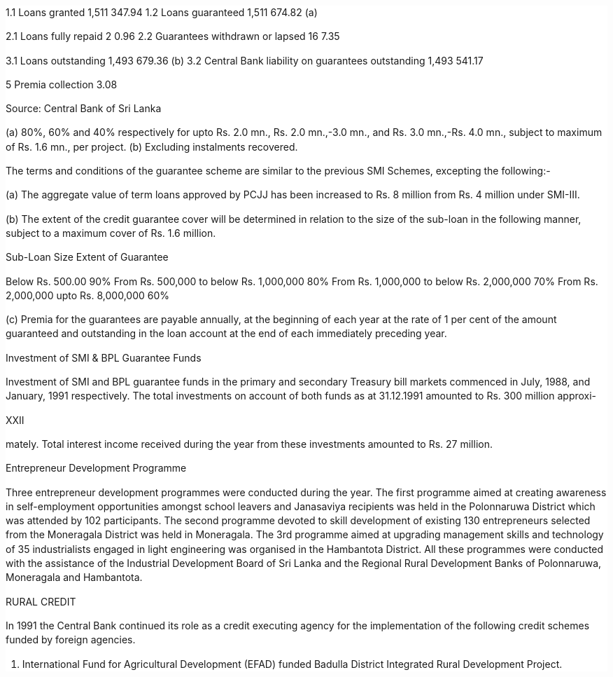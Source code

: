 1.1 Loans granted 1,511 347.94 1.2 Loans guaranteed 1,511 674.82 (a)

2.1 Loans fully repaid 2 0.96 2.2 Guarantees withdrawn or lapsed 16 7.35

3.1 Loans outstanding 1,493 679.36 (b) 3.2 Central Bank liability on guarantees outstanding 1,493 541.17

5 Premia collection 3.08

Source: Central Bank of Sri Lanka

(a) 80%, 60% and 40% respectively for upto Rs. 2.0 mn., Rs. 2.0 mn.,-3.0 mn., and Rs. 3.0 mn.,-Rs. 4.0 mn., subject to maximum of Rs. 1.6 mn., per project. (b) Excluding instalments recovered.

The terms and conditions of the guarantee scheme are similar to the previous SMI Schemes, excepting the following:-

(a) The aggregate value of term loans approved by PCJJ has been increased to Rs. 8 million from Rs. 4 million under SMI-III.

(b) The extent of the credit guarantee cover will be determined in relation to the size of the sub-loan in the following manner, subject to a maximum cover of Rs. 1.6 million.

Sub-Loan Size Extent of Guarantee

Below Rs. 500.00 90% From Rs. 500,000 to below Rs. 1,000,000 80% From Rs. 1,000,000 to below Rs. 2,000,000 70% From Rs. 2,000,000 upto Rs. 8,000,000 60%

(c) Premia for the guarantees are payable annually, at the beginning of each year at the rate of 1 per cent of the amount guaranteed and outstanding in the loan account at the end of each immediately preceding year.

Investment of SMI & BPL Guarantee Funds

Investment of SMI and BPL guarantee funds in the primary and secondary Treasury bill markets commenced in July, 1988, and January, 1991 respectively. The total invest­ments on account of both funds as at 31.12.1991 amounted to Rs. 300 million approxi-

XXII

mately. Total interest income received during the year from these investments amounted to Rs. 27 million.

Entrepreneur Development Programme

Three entrepreneur development programmes were conducted during the year. The first programme aimed at creating awareness in self-employment opportunities amongst school leavers and Janasaviya recipients was held in the Polonnaruwa District which was attended by 102 participants. The second programme devoted to skill development of existing 130 entrepreneurs selected from the Moneragala District was held in Moneragala. The 3rd programme aimed at upgrading management skills and technology of 35 industrialists engaged in light engineering was organised in the Hambantota Dis­trict. All these programmes were conducted with the assistance of the Industrial Develop­ment Board of Sri Lanka and the Regional Rural Development Banks of Polonnaruwa, Moneragala and Hambantota.

RURAL CREDIT

In 1991 the Central Bank continued its role as a credit executing agency for the implementation of the following credit schemes funded by foreign agencies.

1. International Fund for Agricultural Development (EFAD) funded Badulla District Integrated Rural Development Project.
